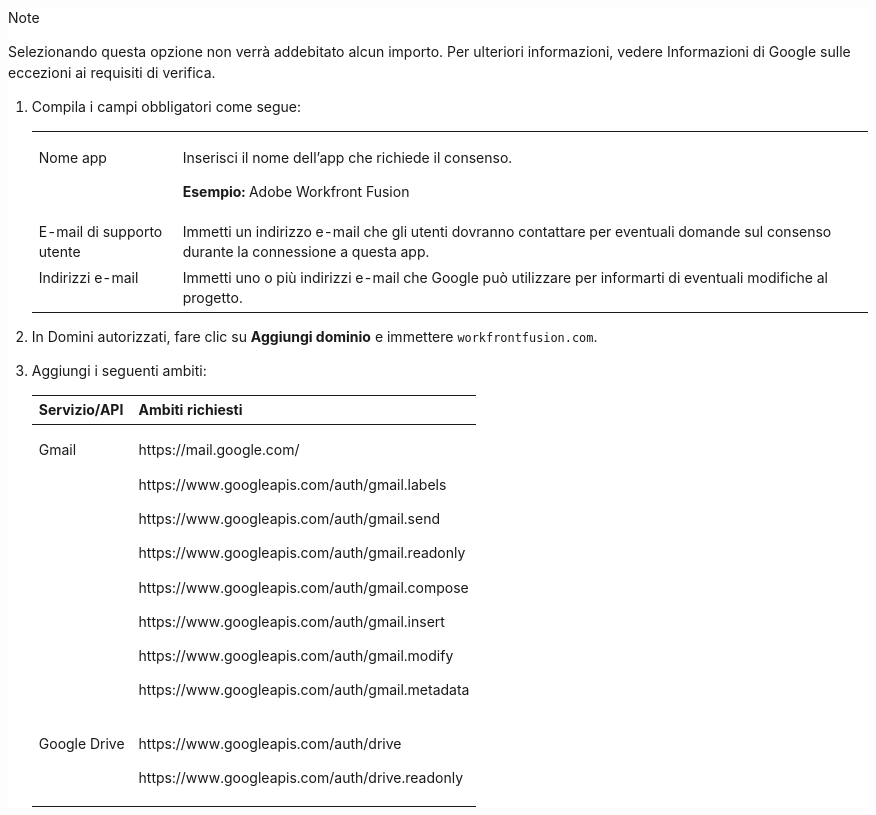    >[!NOTE]
   >
   >Selezionando questa opzione non verrà addebitato alcun importo. Per ulteriori informazioni, vedere Informazioni di Google sulle eccezioni ai requisiti di verifica.

1. Compila i campi obbligatori come segue:

   <table style="table-layout:auto">
    <col> 
    <col> 
    <tbody> 
     <tr> 
      <td role="rowheader"> <p>Nome app</p> </td> 
      <td> <p>Inserisci il nome dell’app che richiede il consenso.</p> <p class="example" data-mc-autonum="<b>Example: </b>"><span class="autonumber"><span><b>Esempio: </b></span></span>Adobe Workfront Fusion </p> </td> 
     </tr> 
     <tr> 
      <td role="rowheader">E-mail di supporto utente</td> 
      <td>Immetti un indirizzo e-mail che gli utenti dovranno contattare per eventuali domande sul consenso durante la connessione a questa app.</td> 
     </tr> 
     <tr> 
      <td role="rowheader">Indirizzi e-mail</td> 
      <td>Immetti uno o più indirizzi e-mail che Google può utilizzare per informarti di eventuali modifiche al progetto.</td> 
     </tr> 
    </tbody> 
   </table>

1. In Domini autorizzati, fare clic su **Aggiungi dominio** e immettere `workfrontfusion.com`.
1. Aggiungi i seguenti ambiti:

   <table style="table-layout:auto">
    <col> 
    <col> 
    <thead> 
     <tr> 
      <th>Servizio/API</th> 
      <th>Ambiti richiesti</th> 
     </tr> 
    </thead> 
    <tbody> 
     <tr> 
      <td> <p>Gmail</p> </td> 
      <td> <p>https://mail.google.com/</p> <p>https://www.googleapis.com/auth/gmail.labels</p> <p>https://www.googleapis.com/auth/gmail.send</p> <p>https://www.googleapis.com/auth/gmail.readonly</p> <p>https://www.googleapis.com/auth/gmail.compose</p> <p>https://www.googleapis.com/auth/gmail.insert</p> <p>https://www.googleapis.com/auth/gmail.modify</p> <p>https://www.googleapis.com/auth/gmail.metadata</p> </td> 
     </tr> 
     <tr> 
      <td> <p>Google Drive</p> </td> 
      <td> <p>https://www.googleapis.com/auth/drive</p> <p>https://www.googleapis.com/auth/drive.readonly</p> </td> 
     </tr> 
    </tbody> 
   </table>
